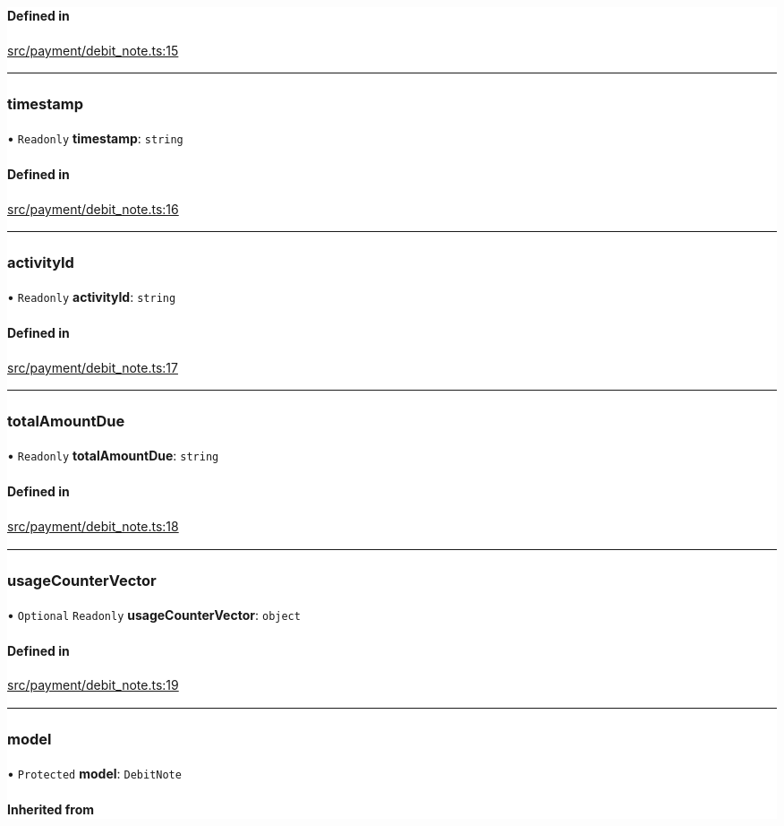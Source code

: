 #### Defined in

[src/payment/debit_note.ts:15](https://github.com/golemfactory/golem-js/blob/570126bc/src/payment/debit_note.ts#L15)

___

### timestamp

• `Readonly` **timestamp**: `string`

#### Defined in

[src/payment/debit_note.ts:16](https://github.com/golemfactory/golem-js/blob/570126bc/src/payment/debit_note.ts#L16)

___

### activityId

• `Readonly` **activityId**: `string`

#### Defined in

[src/payment/debit_note.ts:17](https://github.com/golemfactory/golem-js/blob/570126bc/src/payment/debit_note.ts#L17)

___

### totalAmountDue

• `Readonly` **totalAmountDue**: `string`

#### Defined in

[src/payment/debit_note.ts:18](https://github.com/golemfactory/golem-js/blob/570126bc/src/payment/debit_note.ts#L18)

___

### usageCounterVector

• `Optional` `Readonly` **usageCounterVector**: `object`

#### Defined in

[src/payment/debit_note.ts:19](https://github.com/golemfactory/golem-js/blob/570126bc/src/payment/debit_note.ts#L19)

___

### model

• `Protected` **model**: `DebitNote`

#### Inherited from
